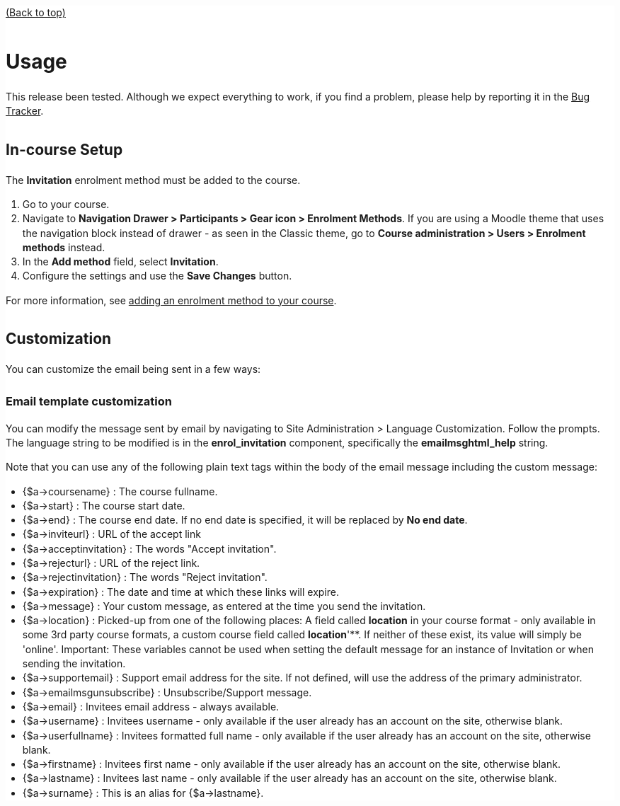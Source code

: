 [(Back to top)](#table-of-contents)

# Usage

This release been tested. Although we expect everything to work, if you find a problem, please help by reporting it in the [Bug Tracker](https://github.com/michael-milette/moodle-enrol_invitation/issues).

## In-course Setup

The **Invitation** enrolment method must be added to the course.

1. Go to your course.
2. Navigate to **Navigation Drawer > Participants > Gear icon > Enrolment Methods**. If you are using a Moodle theme that uses the navigation block instead of drawer - as seen in the Classic theme, go to **Course administration > Users > Enrolment methods** instead.
3. In the **Add method** field, select **Invitation**.
4. Configure the settings and use the **Save Changes** button.

For more information, see [adding an enrolment method to your course](https://docs.moodle.org/en/Enrolment_methods).

## Customization

You can customize the email being sent in a few ways:

### Email template customization

You can modify the message sent by email by navigating to Site Administration > Language Customization. Follow the prompts. The language string to be modified is in the **enrol_invitation** component, specifically the **emailmsghtml_help** string.

Note that you can use any of the following plain text tags within the body of the email message including the custom message:

* {$a->coursename} : The course fullname.
* {$a->start} : The course start date.
* {$a->end} : The course end date. If no end date is specified, it will be replaced by **No end date**.
* {$a->inviteurl} : URL of the accept link
* {$a->acceptinvitation} : The words "Accept invitation".
* {$a->rejecturl} : URL of the reject link.
* {$a->rejectinvitation} : The words "Reject invitation".
* {$a->expiration} : The date and time at which these links will expire.
* {$a->message} : Your custom message, as entered at the time you send the invitation.
* {$a->location} : Picked-up from one of the following places: A field called **location** in your course format - only available in some 3rd party course formats, a custom course field called **location**\'**. If neither of these exist, its value will simply be 'online'. Important: These variables cannot be used when setting the default message for an instance of Invitation or when sending the invitation.
* {$a->supportemail} : Support email address for the site. If not defined, will use the address of the primary administrator.
* {$a->emailmsgunsubscribe} : Unsubscribe/Support message.
* {$a->email} : Invitees email address - always available.
* {$a->username} : Invitees username - only available if the user already has an account on the site, otherwise blank.
* {$a->userfullname} : Invitees formatted full name - only available if the user already has an account on the site, otherwise blank.
* {$a->firstname} : Invitees first name - only available if the user already has an account on the site, otherwise blank.
* {$a->lastname} : Invitees last name - only available if the user already has an account on the site, otherwise blank.
* {$a->surname} : This is an alias for {$a->lastname}.
